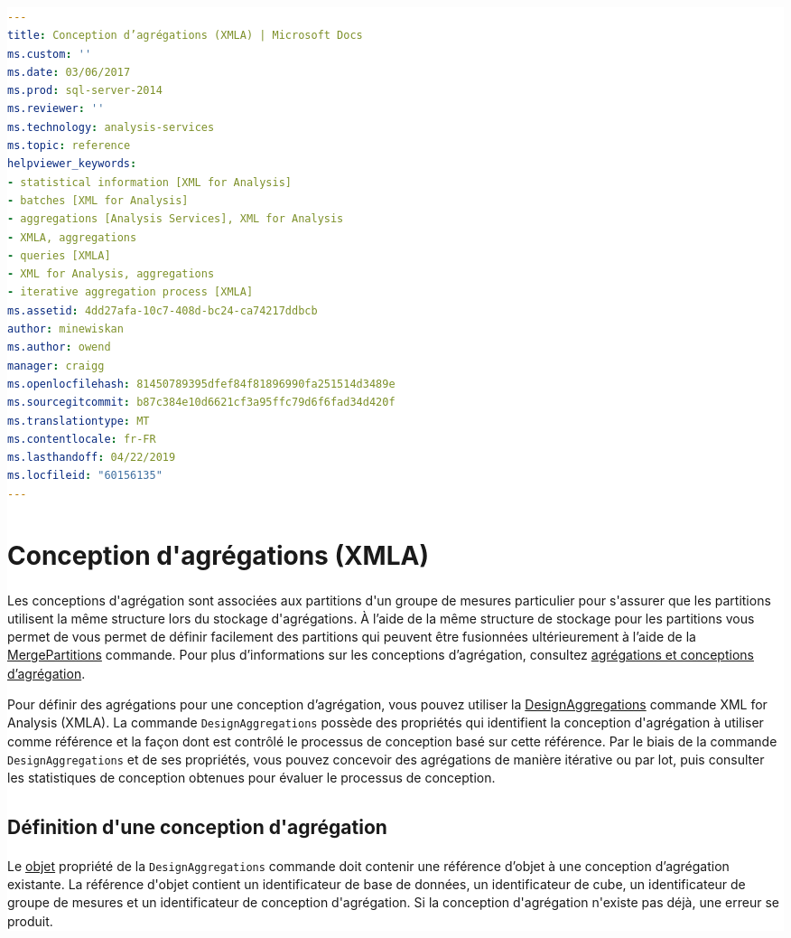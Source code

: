 ```yaml
---
title: Conception d’agrégations (XMLA) | Microsoft Docs
ms.custom: ''
ms.date: 03/06/2017
ms.prod: sql-server-2014
ms.reviewer: ''
ms.technology: analysis-services
ms.topic: reference
helpviewer_keywords:
- statistical information [XML for Analysis]
- batches [XML for Analysis]
- aggregations [Analysis Services], XML for Analysis
- XMLA, aggregations
- queries [XMLA]
- XML for Analysis, aggregations
- iterative aggregation process [XMLA]
ms.assetid: 4dd27afa-10c7-408d-bc24-ca74217ddbcb
author: minewiskan
ms.author: owend
manager: craigg
ms.openlocfilehash: 81450789395dfef84f81896990fa251514d3489e
ms.sourcegitcommit: b87c384e10d6621cf3a95ffc79d6f6fad34d420f
ms.translationtype: MT
ms.contentlocale: fr-FR
ms.lasthandoff: 04/22/2019
ms.locfileid: "60156135"
---
```

# <a name="designing-aggregations-xmla"></a>Conception d'agrégations (XMLA)
  Les conceptions d'agrégation sont associées aux partitions d'un groupe de mesures particulier pour s'assurer que les partitions utilisent la même structure lors du stockage d'agrégations. À l’aide de la même structure de stockage pour les partitions vous permet de vous permet de définir facilement des partitions qui peuvent être fusionnées ultérieurement à l’aide de la [MergePartitions](https://docs.microsoft.com/bi-reference/xmla/xml-elements-commands/mergepartitions-element-xmla) commande. Pour plus d’informations sur les conceptions d’agrégation, consultez [agrégations et conceptions d’agrégation](../multidimensional-models-olap-logical-cube-objects/aggregations-and-aggregation-designs.md).  
  
 Pour définir des agrégations pour une conception d’agrégation, vous pouvez utiliser la [DesignAggregations](https://docs.microsoft.com/bi-reference/xmla/xml-elements-commands/designaggregations-element-xmla) commande XML for Analysis (XMLA). La commande `DesignAggregations` possède des propriétés qui identifient la conception d'agrégation à utiliser comme référence et la façon dont est contrôlé le processus de conception basé sur cette référence. Par le biais de la commande `DesignAggregations` et de ses propriétés, vous pouvez concevoir des agrégations de manière itérative ou par lot, puis consulter les statistiques de conception obtenues pour évaluer le processus de conception.  
  
## <a name="specifying-an-aggregation-design"></a>Définition d'une conception d'agrégation  
 Le [objet](https://docs.microsoft.com/bi-reference/xmla/xml-elements-properties/object-element-xmla) propriété de la `DesignAggregations` commande doit contenir une référence d’objet à une conception d’agrégation existante. La référence d'objet contient un identificateur de base de données, un identificateur de cube, un identificateur de groupe de mesures et un identificateur de conception d'agrégation. Si la conception d'agrégation n'existe pas déjà, une erreur se produit.  
  